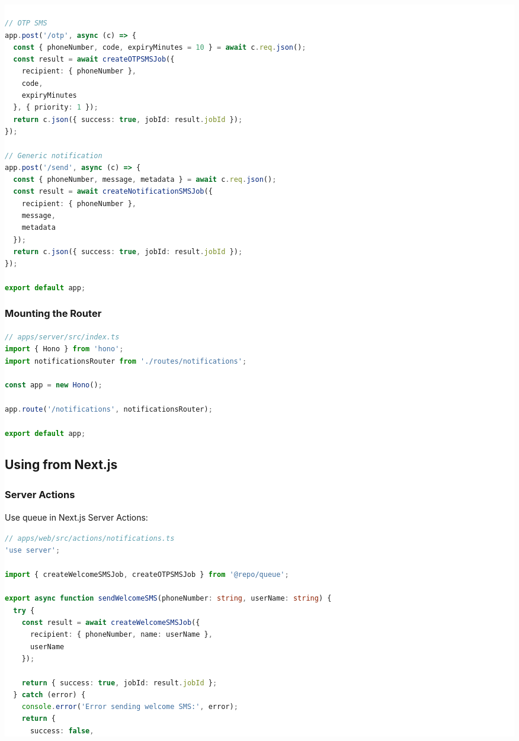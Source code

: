 ```typescript

// OTP SMS
app.post('/otp', async (c) => {
  const { phoneNumber, code, expiryMinutes = 10 } = await c.req.json();
  const result = await createOTPSMSJob({
    recipient: { phoneNumber },
    code,
    expiryMinutes
  }, { priority: 1 });
  return c.json({ success: true, jobId: result.jobId });
});

// Generic notification
app.post('/send', async (c) => {
  const { phoneNumber, message, metadata } = await c.req.json();
  const result = await createNotificationSMSJob({
    recipient: { phoneNumber },
    message,
    metadata
  });
  return c.json({ success: true, jobId: result.jobId });
});

export default app;
```

### Mounting the Router

```typescript
// apps/server/src/index.ts
import { Hono } from 'hono';
import notificationsRouter from './routes/notifications';

const app = new Hono();

app.route('/notifications', notificationsRouter);

export default app;
```

## Using from Next.js

### Server Actions

Use queue in Next.js Server Actions:

```typescript
// apps/web/src/actions/notifications.ts
'use server';

import { createWelcomeSMSJob, createOTPSMSJob } from '@repo/queue';

export async function sendWelcomeSMS(phoneNumber: string, userName: string) {
  try {
    const result = await createWelcomeSMSJob({
      recipient: { phoneNumber, name: userName },
      userName
    });

    return { success: true, jobId: result.jobId };
  } catch (error) {
    console.error('Error sending welcome SMS:', error);
    return {
      success: false,
```